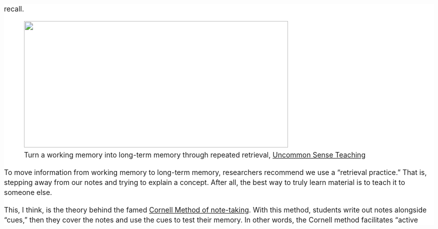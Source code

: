 recall</strong><span data-omnivore-anchor-idx="98">.</span></p><div data-omnivore-anchor-idx="99"><figure data-omnivore-anchor-idx="100"><a data-omnivore-anchor-idx="101" target="_blank" href="https://substackcdn.com/image/fetch/f_auto,q_auto:good,fl_progressive:steep/https%3A%2F%2Fsubstack-post-media.s3.amazonaws.com%2Fpublic%2Fimages%2F93142072-0412-41ea-a922-a36458a4f91e_2130x1020.png" data-component-name="Image2ToDOM" rel=""><div data-omnivore-anchor-idx="102"><picture data-omnivore-anchor-idx="103"><source data-omnivore-anchor-idx="104" type="image/webp" srcset="https://proxy-prod.omnivore-image-cache.app/424x0,sI45GuQSiSVFjuhh-V3EGGyDndrj4vZcPpj5MkiJPL6c/https://substackcdn.com/image/fetch/w_424,c_limit,f_webp,q_auto:good,fl_progressive:steep/https%3A%2F%2Fsubstack-post-media.s3.amazonaws.com%2Fpublic%2Fimages%2F93142072-0412-41ea-a922-a36458a4f91e_2130x1020.png 424w,https://proxy-prod.omnivore-image-cache.app/848x0,se26A2XS3_suLrGwInZecblB62zKuUNxwBbHPhHFAWDs/https://substackcdn.com/image/fetch/w_848,c_limit,f_webp,q_auto:good,fl_progressive:steep/https%3A%2F%2Fsubstack-post-media.s3.amazonaws.com%2Fpublic%2Fimages%2F93142072-0412-41ea-a922-a36458a4f91e_2130x1020.png 848w,https://proxy-prod.omnivore-image-cache.app/1272x0,sHFD8p1IL6SQKJx-INamBX46HUcvkvCPs_g-ILjULj5I/https://substackcdn.com/image/fetch/w_1272,c_limit,f_webp,q_auto:good,fl_progressive:steep/https%3A%2F%2Fsubstack-post-media.s3.amazonaws.com%2Fpublic%2Fimages%2F93142072-0412-41ea-a922-a36458a4f91e_2130x1020.png 1272w,https://proxy-prod.omnivore-image-cache.app/1456x0,sjSHKmZSMNqrel4WCao4imlcvP8QBGxJtt6RXIJP3iiI/https://substackcdn.com/image/fetch/w_1456,c_limit,f_webp,q_auto:good,fl_progressive:steep/https%3A%2F%2Fsubstack-post-media.s3.amazonaws.com%2Fpublic%2Fimages%2F93142072-0412-41ea-a922-a36458a4f91e_2130x1020.png 1456w," sizes="100vw"><img data-omnivore-anchor-idx="105" data-omnivore-original-src="https://substackcdn.com/image/fetch/w_1456,c_limit,f_auto,q_auto:good,fl_progressive:steep/https%3A%2F%2Fsubstack-post-media.s3.amazonaws.com%2Fpublic%2Fimages%2F93142072-0412-41ea-a922-a36458a4f91e_2130x1020.png" src="https://proxy-prod.omnivore-image-cache.app/528x0,sKLR6O13WeLlSNVm79uXXSyIrlawcD7-_ekQ3GmzgkYA/https://substackcdn.com/image/fetch/w_1456,c_limit,f_auto,q_auto:good,fl_progressive:steep/https%3A%2F%2Fsubstack-post-media.s3.amazonaws.com%2Fpublic%2Fimages%2F93142072-0412-41ea-a922-a36458a4f91e_2130x1020.png" width="528" height="252.75824175824175" data-attrs="{&quot;src&quot;:&quot;https://substack-post-media.s3.amazonaws.com/public/images/93142072-0412-41ea-a922-a36458a4f91e_2130x1020.png&quot;,&quot;srcNoWatermark&quot;:null,&quot;fullscreen&quot;:null,&quot;imageSize&quot;:null,&quot;height&quot;:697,&quot;width&quot;:1456,&quot;resizeWidth&quot;:528,&quot;bytes&quot;:136002,&quot;alt&quot;:null,&quot;title&quot;:null,&quot;type&quot;:&quot;image/png&quot;,&quot;href&quot;:null,&quot;belowTheFold&quot;:true,&quot;topImage&quot;:false,&quot;internalRedirect&quot;:null,&quot;isProcessing&quot;:false}" alt="" srcset="https://proxy-prod.omnivore-image-cache.app/424x0,skg3r5-CB6heIanqYSDqYi-sVYRU9X7e3VDMAjKxJFAM/https://substackcdn.com/image/fetch/w_424,c_limit,f_auto,q_auto:good,fl_progressive:steep/https%3A%2F%2Fsubstack-post-media.s3.amazonaws.com%2Fpublic%2Fimages%2F93142072-0412-41ea-a922-a36458a4f91e_2130x1020.png 424w,https://proxy-prod.omnivore-image-cache.app/848x0,sGeDArWH0aQ75avKUaqRPL-EfnbDi50XsDjxL61JVXRY/https://substackcdn.com/image/fetch/w_848,c_limit,f_auto,q_auto:good,fl_progressive:steep/https%3A%2F%2Fsubstack-post-media.s3.amazonaws.com%2Fpublic%2Fimages%2F93142072-0412-41ea-a922-a36458a4f91e_2130x1020.png 848w,https://proxy-prod.omnivore-image-cache.app/1272x0,saDdFYo_KipV0XqQ6f1kegDrZ40eE_UmelokWehY5NUo/https://substackcdn.com/image/fetch/w_1272,c_limit,f_auto,q_auto:good,fl_progressive:steep/https%3A%2F%2Fsubstack-post-media.s3.amazonaws.com%2Fpublic%2Fimages%2F93142072-0412-41ea-a922-a36458a4f91e_2130x1020.png 1272w,https://proxy-prod.omnivore-image-cache.app/1456x0,sACkZRp0jjgNOiCoI71vp2dYMH8XySFdfFLDMDJgPe80/https://substackcdn.com/image/fetch/w_1456,c_limit,f_auto,q_auto:good,fl_progressive:steep/https%3A%2F%2Fsubstack-post-media.s3.amazonaws.com%2Fpublic%2Fimages%2F93142072-0412-41ea-a922-a36458a4f91e_2130x1020.png 1456w," sizes="100vw" loading="lazy"></picture></div></a><figcaption data-omnivore-anchor-idx="106"><span data-omnivore-anchor-idx="107">Turn a working memory into long-term memory through repeated retrieval, </span><a data-omnivore-anchor-idx="108" href="https://barbaraoakley.com/downloads/" rel="">Uncommon Sense Teaching</a></figcaption></figure></div><p data-omnivore-anchor-idx="109">To move information from working memory to long-term memory, researchers recommend we use a “retrieval practice.” That is, stepping away from our notes and trying to explain a concept. After all, the best way to truly learn material is to teach it to someone else.</p><p data-omnivore-anchor-idx="110"><span data-omnivore-anchor-idx="111">This, I think, is the theory behind the famed </span><a data-omnivore-anchor-idx="112" href="https://lsc.cornell.edu/how-to-study/taking-notes/cornell-note-taking-system/" rel="">Cornell Method of note-taking</a><span data-omnivore-anchor-idx="113">. With this method, students write out notes alongside “cues,” then they cover the notes and use the cues to test their memory. In other words, the Cornell method facilitates “active